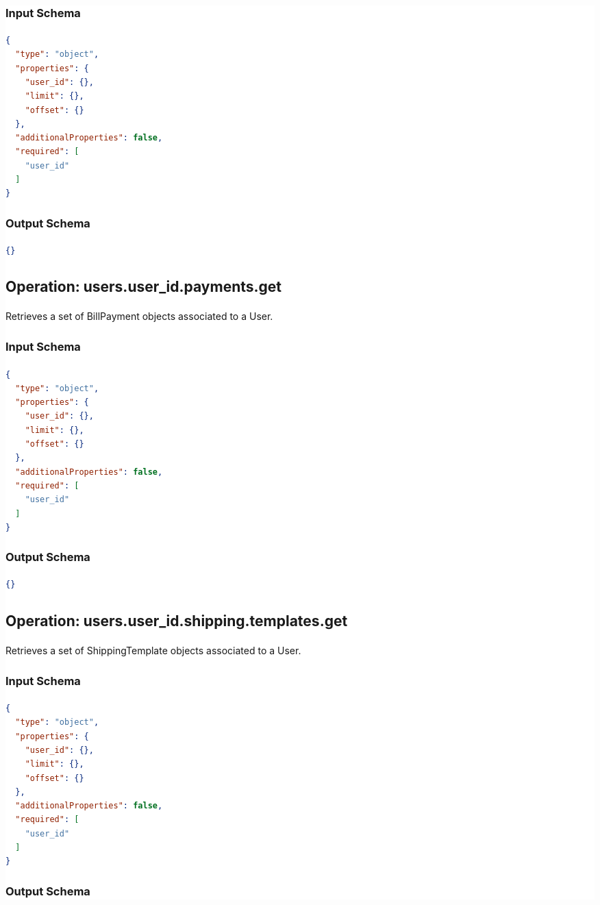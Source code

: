 ### Input Schema
```json
{
  "type": "object",
  "properties": {
    "user_id": {},
    "limit": {},
    "offset": {}
  },
  "additionalProperties": false,
  "required": [
    "user_id"
  ]
}
```
### Output Schema
```json
{}
```
## Operation: users.user_id.payments.get
Retrieves a set of BillPayment objects associated to a User.

### Input Schema
```json
{
  "type": "object",
  "properties": {
    "user_id": {},
    "limit": {},
    "offset": {}
  },
  "additionalProperties": false,
  "required": [
    "user_id"
  ]
}
```
### Output Schema
```json
{}
```
## Operation: users.user_id.shipping.templates.get
Retrieves a set of ShippingTemplate objects associated to a User.

### Input Schema
```json
{
  "type": "object",
  "properties": {
    "user_id": {},
    "limit": {},
    "offset": {}
  },
  "additionalProperties": false,
  "required": [
    "user_id"
  ]
}
```
### Output Schema